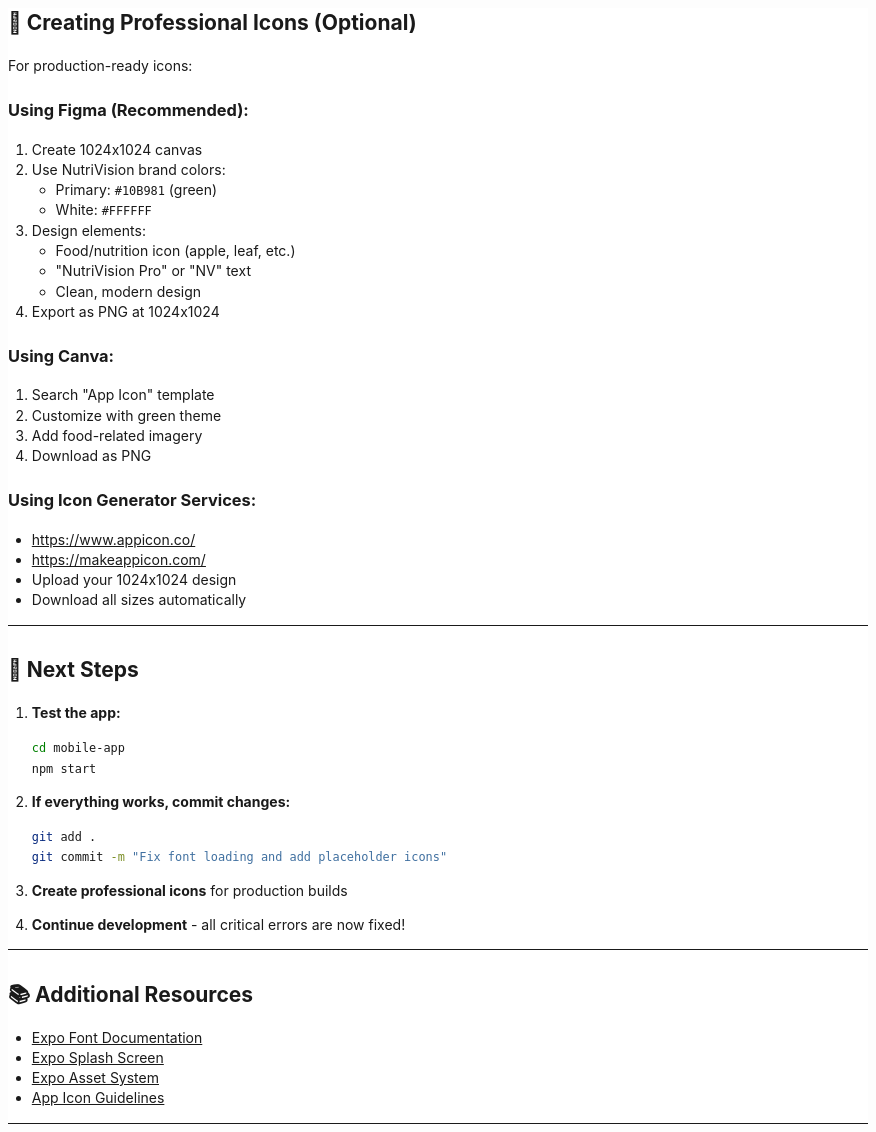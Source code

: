 ## 🎨 Creating Professional Icons (Optional)

For production-ready icons:

### Using Figma (Recommended):
1. Create 1024x1024 canvas
2. Use NutriVision brand colors:
   - Primary: `#10B981` (green)
   - White: `#FFFFFF`
3. Design elements:
   - Food/nutrition icon (apple, leaf, etc.)
   - "NutriVision Pro" or "NV" text
   - Clean, modern design
4. Export as PNG at 1024x1024

### Using Canva:
1. Search "App Icon" template
2. Customize with green theme
3. Add food-related imagery
4. Download as PNG

### Using Icon Generator Services:
- https://www.appicon.co/
- https://makeappicon.com/
- Upload your 1024x1024 design
- Download all sizes automatically

---

## 🚀 Next Steps

1. **Test the app:**
   ```bash
   cd mobile-app
   npm start
   ```

2. **If everything works, commit changes:**
   ```bash
   git add .
   git commit -m "Fix font loading and add placeholder icons"
   ```

3. **Create professional icons** for production builds

4. **Continue development** - all critical errors are now fixed!

---

## 📚 Additional Resources

- [Expo Font Documentation](https://docs.expo.dev/develop/user-interface/fonts/)
- [Expo Splash Screen](https://docs.expo.dev/versions/latest/sdk/splash-screen/)
- [Expo Asset System](https://docs.expo.dev/guides/assets/)
- [App Icon Guidelines](https://docs.expo.dev/develop/user-interface/app-icons/)

---